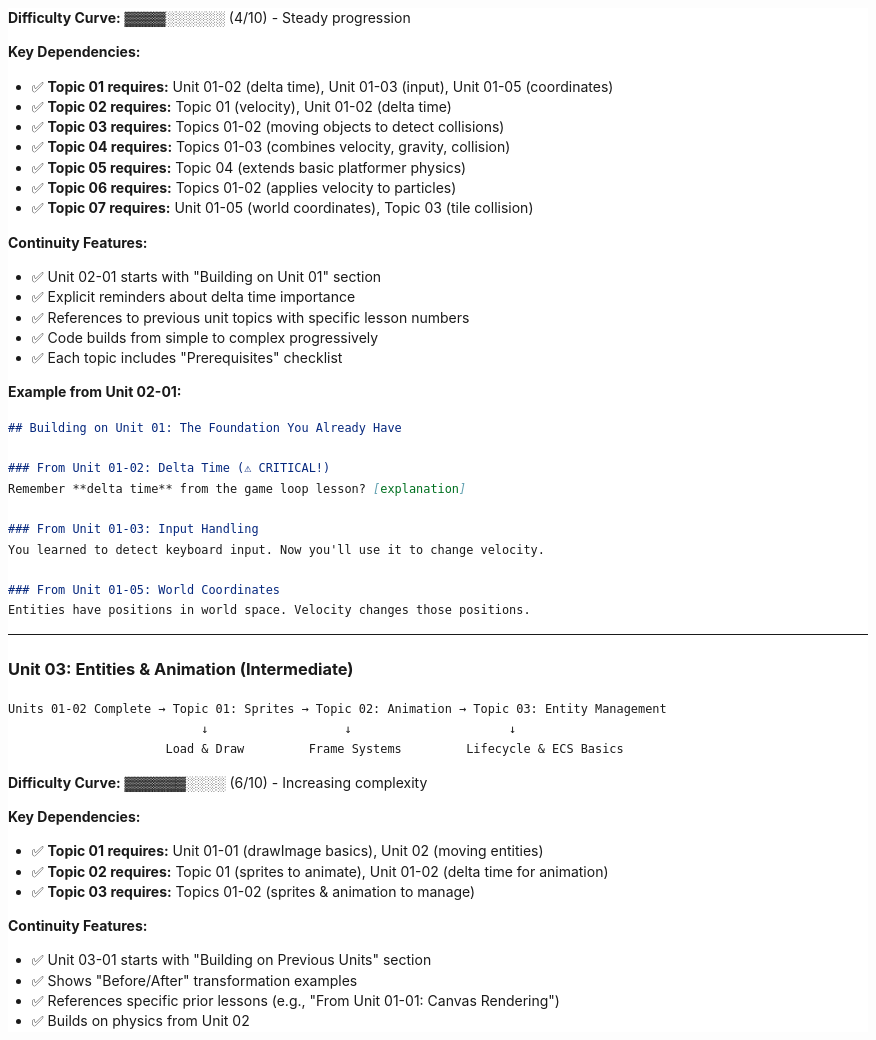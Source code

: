 **Difficulty Curve:** ▓▓▓▓░░░░░░ (4/10) - Steady progression

**Key Dependencies:**
- ✅ **Topic 01 requires:** Unit 01-02 (delta time), Unit 01-03 (input), Unit 01-05 (coordinates)
- ✅ **Topic 02 requires:** Topic 01 (velocity), Unit 01-02 (delta time)
- ✅ **Topic 03 requires:** Topics 01-02 (moving objects to detect collisions)
- ✅ **Topic 04 requires:** Topics 01-03 (combines velocity, gravity, collision)
- ✅ **Topic 05 requires:** Topic 04 (extends basic platformer physics)
- ✅ **Topic 06 requires:** Topics 01-02 (applies velocity to particles)
- ✅ **Topic 07 requires:** Unit 01-05 (world coordinates), Topic 03 (tile collision)

**Continuity Features:**
- ✅ Unit 02-01 starts with "Building on Unit 01" section
- ✅ Explicit reminders about delta time importance
- ✅ References to previous unit topics with specific lesson numbers
- ✅ Code builds from simple to complex progressively
- ✅ Each topic includes "Prerequisites" checklist

**Example from Unit 02-01:**
```markdown
## Building on Unit 01: The Foundation You Already Have

### From Unit 01-02: Delta Time (⚠️ CRITICAL!)
Remember **delta time** from the game loop lesson? [explanation]

### From Unit 01-03: Input Handling  
You learned to detect keyboard input. Now you'll use it to change velocity.

### From Unit 01-05: World Coordinates
Entities have positions in world space. Velocity changes those positions.
```

---

### Unit 03: Entities & Animation (Intermediate)

```
Units 01-02 Complete → Topic 01: Sprites → Topic 02: Animation → Topic 03: Entity Management
                           ↓                   ↓                      ↓
                      Load & Draw         Frame Systems         Lifecycle & ECS Basics
```

**Difficulty Curve:** ▓▓▓▓▓▓░░░░ (6/10) - Increasing complexity

**Key Dependencies:**
- ✅ **Topic 01 requires:** Unit 01-01 (drawImage basics), Unit 02 (moving entities)
- ✅ **Topic 02 requires:** Topic 01 (sprites to animate), Unit 01-02 (delta time for animation)
- ✅ **Topic 03 requires:** Topics 01-02 (sprites & animation to manage)

**Continuity Features:**
- ✅ Unit 03-01 starts with "Building on Previous Units" section
- ✅ Shows "Before/After" transformation examples
- ✅ References specific prior lessons (e.g., "From Unit 01-01: Canvas Rendering")
- ✅ Builds on physics from Unit 02
